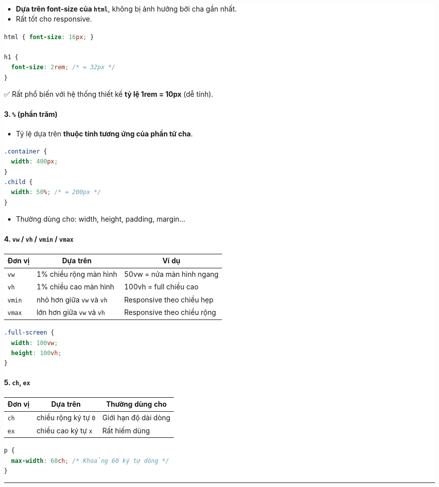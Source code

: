 * **Dựa trên font-size của `html`**, không bị ảnh hưởng bởi cha gần nhất.
* Rất tốt cho responsive.

```css
html { font-size: 16px; }

h1 {
  font-size: 2rem; /* = 32px */
}
```

✅ Rất phổ biến với hệ thống thiết kế **tỷ lệ 1rem = 10px** (dễ tính).

#### 3. `%` (phần trăm)

* Tỷ lệ dựa trên **thuộc tính tương ứng của phần tử cha**.

```css
.container {
  width: 400px;
}
.child {
  width: 50%; /* = 200px */
}
```

* Thường dùng cho: width, height, padding, margin...

#### 4. `vw` / `vh` / `vmin` / `vmax`

| Đơn vị | Dựa trên                  | Ví dụ                      |
| ------ | ------------------------- | -------------------------- |
| `vw`   | 1% chiều rộng màn hình    | 50vw = nửa màn hình ngang  |
| `vh`   | 1% chiều cao màn hình     | 100vh = full chiều cao     |
| `vmin` | nhỏ hơn giữa `vw` và `vh` | Responsive theo chiều hẹp  |
| `vmax` | lớn hơn giữa `vw` và `vh` | Responsive theo chiều rộng |

```css
.full-screen {
  width: 100vw;
  height: 100vh;
}
```

#### 5. `ch`, `ex`

| Đơn vị | Dựa trên             | Thường dùng cho      |
| ------ | -------------------- | -------------------- |
| `ch`   | chiều rộng ký tự `0` | Giới hạn độ dài dòng |
| `ex`   | chiều cao ký tự `x`  | Rất hiếm dùng        |

```css
p {
  max-width: 60ch; /* Khoảng 60 ký tự dòng */
}
```

---